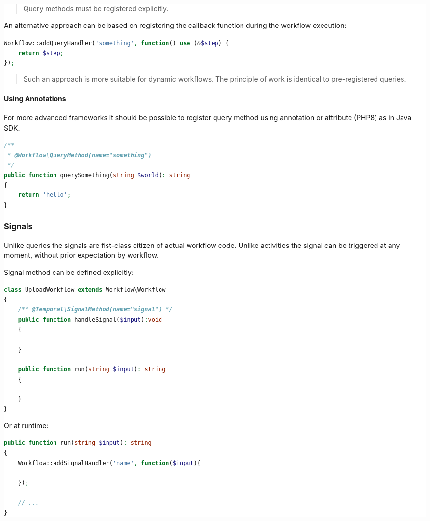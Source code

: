 > Query methods must be registered explicitly.

An alternative approach can be based on registering the callback function during the workflow execution:

```php
Workflow::addQueryHandler('something', function() use (&$step) {
    return $step;
});
```

> Such an approach is more suitable for dynamic workflows. The principle of work is identical to pre-registered queries.

#### Using Annotations
For more advanced frameworks it should be possible to register query method using annotation or attribute (PHP8) as 
in Java SDK.

```php
/**
 * @Workflow\QueryMethod(name="something")
 */
public function querySomething(string $world): string 
{
    return 'hello';
}
```

### Signals
Unlike queries the signals are fist-class citizen of actual workflow code. Unlike activities the signal can be triggered
at any moment, without prior expectation by workflow. 

Signal method can be defined explicitly:

```php
class UploadWorkflow extends Workflow\Workflow
{
    /** @Temporal\SignalMethod(name="signal") */
    public function handleSignal($input):void
    {
    
    }

    public function run(string $input): string
    {
        
    }
}
```

Or at runtime:

```php
public function run(string $input): string
{
    Workflow::addSignalHandler('name', function($input){
    
    });       

    // ...
}
```

